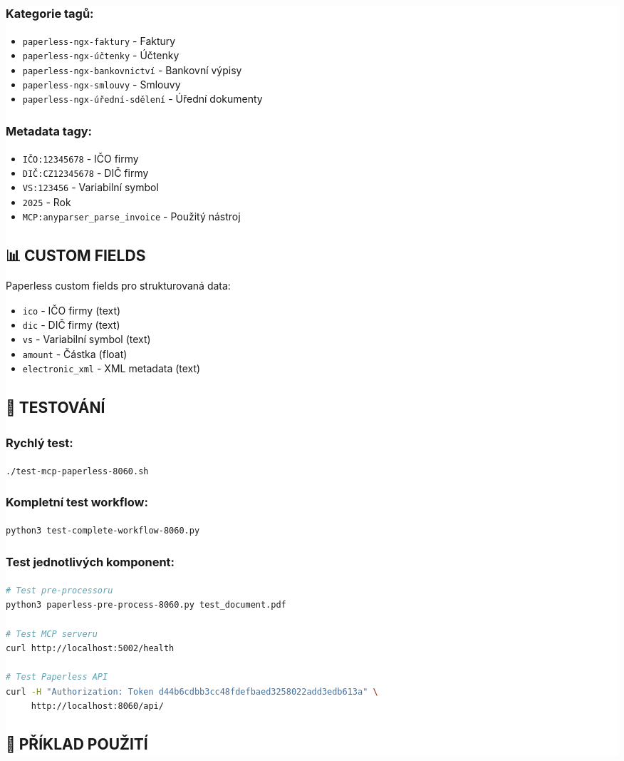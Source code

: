 ### Kategorie tagů:
- `paperless-ngx-faktury` - Faktury
- `paperless-ngx-účtenky` - Účtenky
- `paperless-ngx-bankovnictví` - Bankovní výpisy
- `paperless-ngx-smlouvy` - Smlouvy
- `paperless-ngx-úřední-sdělení` - Úřední dokumenty

### Metadata tagy:
- `IČO:12345678` - IČO firmy
- `DIČ:CZ12345678` - DIČ firmy
- `VS:123456` - Variabilní symbol
- `2025` - Rok
- `MCP:anyparser_parse_invoice` - Použitý nástroj

## 📊 CUSTOM FIELDS

Paperless custom fields pro strukturovaná data:
- `ico` - IČO firmy (text)
- `dic` - DIČ firmy (text)
- `vs` - Variabilní symbol (text)
- `amount` - Částka (float)
- `electronic_xml` - XML metadata (text)

## 🧪 TESTOVÁNÍ

### Rychlý test:
```bash
./test-mcp-paperless-8060.sh
```

### Kompletní test workflow:
```bash
python3 test-complete-workflow-8060.py
```

### Test jednotlivých komponent:
```bash
# Test pre-processoru
python3 paperless-pre-process-8060.py test_document.pdf

# Test MCP serveru
curl http://localhost:5002/health

# Test Paperless API
curl -H "Authorization: Token d44b6cdbb3cc48fdefbaed3258022add3edb613a" \
     http://localhost:8060/api/
```

## 📝 PŘÍKLAD POUŽITÍ
